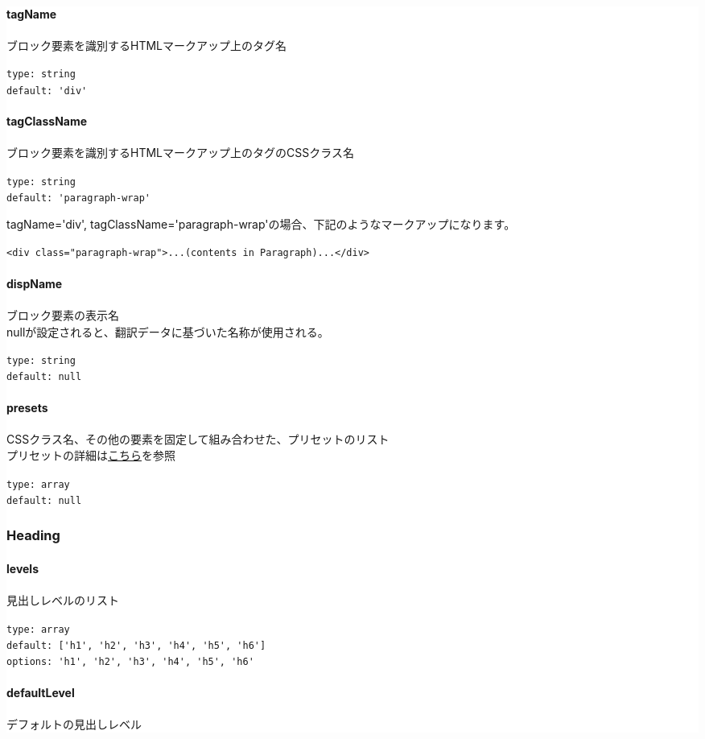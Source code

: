 #### tagName

ブロック要素を識別するHTMLマークアップ上のタグ名

```
type: string
default: 'div'
```

#### tagClassName

ブロック要素を識別するHTMLマークアップ上のタグのCSSクラス名

```
type: string
default: 'paragraph-wrap'
```

tagName='div', tagClassName='paragraph-wrap'の場合、下記のようなマークアップになります。  

```
<div class="paragraph-wrap">...(contents in Paragraph)...</div>
```

#### dispName

ブロック要素の表示名  
nullが設定されると、翻訳データに基づいた名称が使用される。

```
type: string
default: null
```

#### presets

CSSクラス名、その他の要素を固定して組み合わせた、プリセットのリスト  
プリセットの詳細は[こちら](#プリセットについて)を参照

```
type: array
default: null
```

### Heading
#### levels

見出しレベルのリスト

```
type: array
default: ['h1', 'h2', 'h3', 'h4', 'h5', 'h6']
options: 'h1', 'h2', 'h3', 'h4', 'h5', 'h6'
```

#### defaultLevel

デフォルトの見出しレベル

